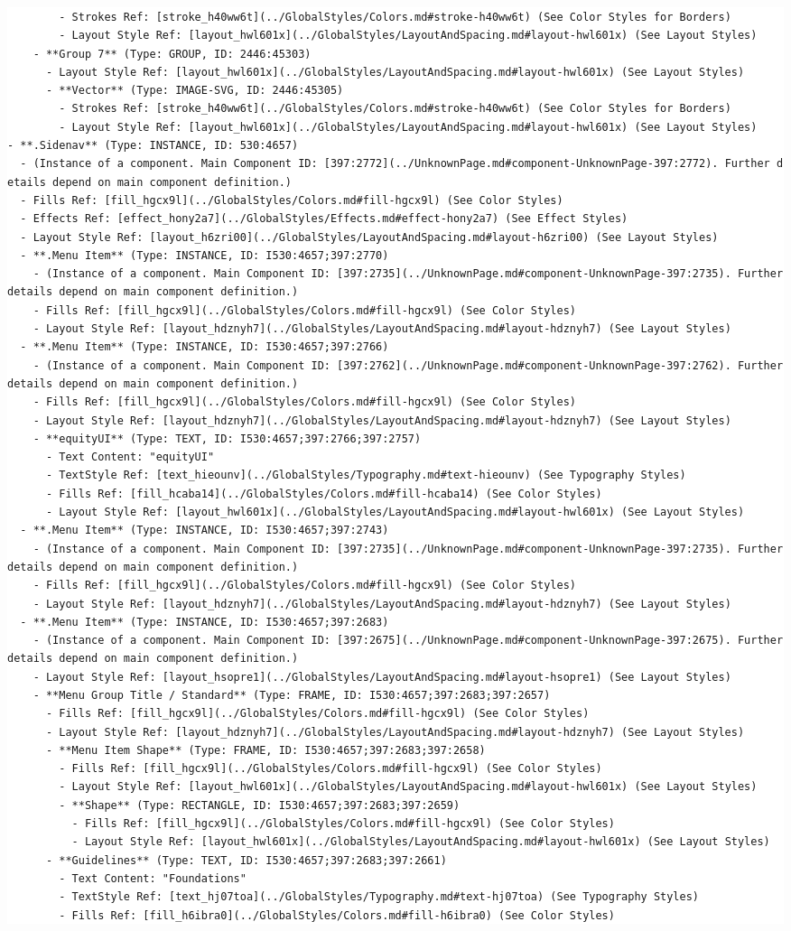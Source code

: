             - Strokes Ref: [stroke_h40ww6t](../GlobalStyles/Colors.md#stroke-h40ww6t) (See Color Styles for Borders)
            - Layout Style Ref: [layout_hwl601x](../GlobalStyles/LayoutAndSpacing.md#layout-hwl601x) (See Layout Styles)
        - **Group 7** (Type: GROUP, ID: 2446:45303)
          - Layout Style Ref: [layout_hwl601x](../GlobalStyles/LayoutAndSpacing.md#layout-hwl601x) (See Layout Styles)
          - **Vector** (Type: IMAGE-SVG, ID: 2446:45305)
            - Strokes Ref: [stroke_h40ww6t](../GlobalStyles/Colors.md#stroke-h40ww6t) (See Color Styles for Borders)
            - Layout Style Ref: [layout_hwl601x](../GlobalStyles/LayoutAndSpacing.md#layout-hwl601x) (See Layout Styles)
    - **.Sidenav** (Type: INSTANCE, ID: 530:4657)
      - (Instance of a component. Main Component ID: [397:2772](../UnknownPage.md#component-UnknownPage-397:2772). Further details depend on main component definition.)
      - Fills Ref: [fill_hgcx9l](../GlobalStyles/Colors.md#fill-hgcx9l) (See Color Styles)
      - Effects Ref: [effect_hony2a7](../GlobalStyles/Effects.md#effect-hony2a7) (See Effect Styles)
      - Layout Style Ref: [layout_h6zri00](../GlobalStyles/LayoutAndSpacing.md#layout-h6zri00) (See Layout Styles)
      - **.Menu Item** (Type: INSTANCE, ID: I530:4657;397:2770)
        - (Instance of a component. Main Component ID: [397:2735](../UnknownPage.md#component-UnknownPage-397:2735). Further details depend on main component definition.)
        - Fills Ref: [fill_hgcx9l](../GlobalStyles/Colors.md#fill-hgcx9l) (See Color Styles)
        - Layout Style Ref: [layout_hdznyh7](../GlobalStyles/LayoutAndSpacing.md#layout-hdznyh7) (See Layout Styles)
      - **.Menu Item** (Type: INSTANCE, ID: I530:4657;397:2766)
        - (Instance of a component. Main Component ID: [397:2762](../UnknownPage.md#component-UnknownPage-397:2762). Further details depend on main component definition.)
        - Fills Ref: [fill_hgcx9l](../GlobalStyles/Colors.md#fill-hgcx9l) (See Color Styles)
        - Layout Style Ref: [layout_hdznyh7](../GlobalStyles/LayoutAndSpacing.md#layout-hdznyh7) (See Layout Styles)
        - **equityUI** (Type: TEXT, ID: I530:4657;397:2766;397:2757)
          - Text Content: "equityUI"
          - TextStyle Ref: [text_hieounv](../GlobalStyles/Typography.md#text-hieounv) (See Typography Styles)
          - Fills Ref: [fill_hcaba14](../GlobalStyles/Colors.md#fill-hcaba14) (See Color Styles)
          - Layout Style Ref: [layout_hwl601x](../GlobalStyles/LayoutAndSpacing.md#layout-hwl601x) (See Layout Styles)
      - **.Menu Item** (Type: INSTANCE, ID: I530:4657;397:2743)
        - (Instance of a component. Main Component ID: [397:2735](../UnknownPage.md#component-UnknownPage-397:2735). Further details depend on main component definition.)
        - Fills Ref: [fill_hgcx9l](../GlobalStyles/Colors.md#fill-hgcx9l) (See Color Styles)
        - Layout Style Ref: [layout_hdznyh7](../GlobalStyles/LayoutAndSpacing.md#layout-hdznyh7) (See Layout Styles)
      - **.Menu Item** (Type: INSTANCE, ID: I530:4657;397:2683)
        - (Instance of a component. Main Component ID: [397:2675](../UnknownPage.md#component-UnknownPage-397:2675). Further details depend on main component definition.)
        - Layout Style Ref: [layout_hsopre1](../GlobalStyles/LayoutAndSpacing.md#layout-hsopre1) (See Layout Styles)
        - **Menu Group Title / Standard** (Type: FRAME, ID: I530:4657;397:2683;397:2657)
          - Fills Ref: [fill_hgcx9l](../GlobalStyles/Colors.md#fill-hgcx9l) (See Color Styles)
          - Layout Style Ref: [layout_hdznyh7](../GlobalStyles/LayoutAndSpacing.md#layout-hdznyh7) (See Layout Styles)
          - **Menu Item Shape** (Type: FRAME, ID: I530:4657;397:2683;397:2658)
            - Fills Ref: [fill_hgcx9l](../GlobalStyles/Colors.md#fill-hgcx9l) (See Color Styles)
            - Layout Style Ref: [layout_hwl601x](../GlobalStyles/LayoutAndSpacing.md#layout-hwl601x) (See Layout Styles)
            - **Shape** (Type: RECTANGLE, ID: I530:4657;397:2683;397:2659)
              - Fills Ref: [fill_hgcx9l](../GlobalStyles/Colors.md#fill-hgcx9l) (See Color Styles)
              - Layout Style Ref: [layout_hwl601x](../GlobalStyles/LayoutAndSpacing.md#layout-hwl601x) (See Layout Styles)
          - **Guidelines** (Type: TEXT, ID: I530:4657;397:2683;397:2661)
            - Text Content: "Foundations"
            - TextStyle Ref: [text_hj07toa](../GlobalStyles/Typography.md#text-hj07toa) (See Typography Styles)
            - Fills Ref: [fill_h6ibra0](../GlobalStyles/Colors.md#fill-h6ibra0) (See Color Styles)
